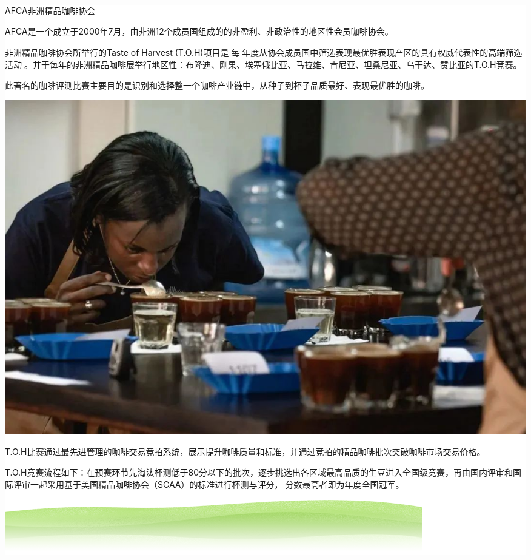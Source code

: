 AFCA非洲精品咖啡协会

AFCA是一个成立于2000年7月，由非洲12个成员国组成的的非盈利、非政治性的地区性会员咖啡协会。

非洲精品咖啡协会所举行的Taste of Harvest (T.O.H)项目是  每
年度从协会成员国中筛选表现最优胜表现产区的具有权威代表性的高端筛选活动
。并于每年的非洲精品咖啡展举行地区性：布隆迪、刚果、埃塞俄比亚、马拉维、肯尼亚、坦桑尼亚、乌干达、赞比亚的T.O.H竞赛。



此著名的咖啡评测比赛主要目的是识别和选择整一个咖啡产业链中，从种子到杯子品质最好、表现最优胜的咖啡。

![](./static/原创momoBEAN2CUP_12.jpeg)

T.O.H比赛通过最先进管理的咖啡交易竞拍系统，展示提升咖啡质量和标准，并通过竞拍的精品咖啡批次突破咖啡市场交易价格。



T.O.H竞赛流程如下：在预赛环节先淘汰杯测低于80分以下的批次，逐步挑选出各区域最高品质的生豆进入全国级竞赛，再由国内评审和国际评审一起采用基于美国精品咖啡协会（SCAA）的标准进行杯测与评分，
分数最高者即为年度全国冠军。




![](./static/原创momoBEAN2CUP_04.png)
